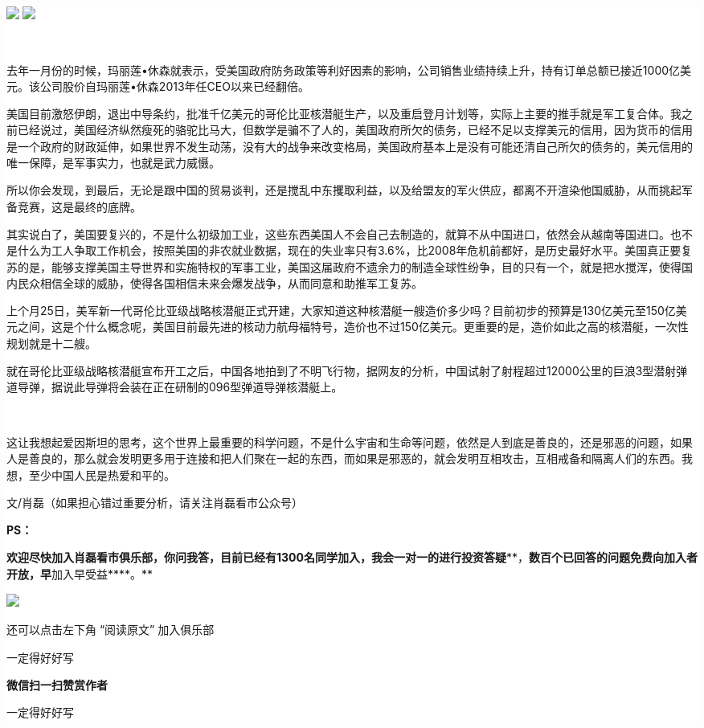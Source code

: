 

<img class="" data-backh="299" data-backw="400" data-before-oversubscription-url="https://mmbiz.qpic.cn/mmbiz_jpg/rIYcHn0KrPQob918uuLGEMPIfL4xtdW1GibK3de4HuYw12ozxuWHsIu6d8lxs7LB11PMESXrHR3Kn9loDUL1kaQ/0?wx_fmt=jpeg" data-copyright="0" data-ratio="0.7475" data-s="300,640" src="https://mmbiz.qpic.cn/mmbiz_jpg/rIYcHn0KrPQob918uuLGEMPIfL4xtdW1GibK3de4HuYw12ozxuWHsIu6d8lxs7LB11PMESXrHR3Kn9loDUL1kaQ/640?wx_fmt=jpeg" data-type="jpeg" data-w="400" style="width: 100%;height: auto;">

<img class="" data-copyright="0" data-ratio="0.6568778979907264" data-s="300,640" src="https://mmbiz.qpic.cn/mmbiz_png/rIYcHn0KrPQob918uuLGEMPIfL4xtdW1B3GdYFbkeDQCoItfMSYu8oibroQFf5owwGcMpy7ibXw6ibBP6ZtbTRjaQ/640?wx_fmt=png" data-type="png" data-w="647" style="">

&nbsp;

去年一月份的时候，玛丽莲•休森就表示，受美国政府防务政策等利好因素的影响，公司销售业绩持续上升，持有订单总额已接近1000亿美元。该公司股价自玛丽莲•休森2013年任CEO以来已经翻倍。



美国目前激怒伊朗，退出中导条约，批准千亿美元的哥伦比亚核潜艇生产，以及重启登月计划等，实际上主要的推手就是军工复合体。我之前已经说过，美国经济纵然瘦死的骆驼比马大，但数学是骗不了人的，美国政府所欠的债务，已经不足以支撑美元的信用，因为货币的信用是一个政府的财政延伸，如果世界不发生动荡，没有大的战争来改变格局，美国政府基本上是没有可能还清自己所欠的债务的，美元信用的唯一保障，是军事实力，也就是武力威慑。



所以你会发现，到最后，无论是跟中国的贸易谈判，还是搅乱中东攫取利益，以及给盟友的军火供应，都离不开渲染他国威胁，从而挑起军备竞赛，这是最终的底牌。



其实说白了，美国要复兴的，不是什么初级加工业，这些东西美国人不会自己去制造的，就算不从中国进口，依然会从越南等国进口。也不是什么为工人争取工作机会，按照美国的非农就业数据，现在的失业率只有3.6%，比2008年危机前都好，是历史最好水平。美国真正要复苏的是，能够支撑美国主导世界和实施特权的军事工业，美国这届政府不遗余力的制造全球性纷争，目的只有一个，就是把水搅浑，使得国内民众相信全球的威胁，使得各国相信未来会爆发战争，从而同意和助推军工复苏。



上个月25日，美军新一代哥伦比亚级战略核潜艇正式开建，大家知道这种核潜艇一艘造价多少吗？目前初步的预算是130亿美元至150亿美元之间，这是个什么概念呢，美国目前最先进的核动力航母福特号，造价也不过150亿美元。更重要的是，造价如此之高的核潜艇，一次性规划就是十二艘。



就在哥伦比亚级战略核潜艇宣布开工之后，中国各地拍到了不明飞行物，据网友的分析，中国试射了射程超过12000公里的巨浪3型潜射弹道导弹，据说此导弹将会装在正在研制的096型弹道导弹核潜艇上。

&nbsp;

这让我想起爱因斯坦的思考，这个世界上最重要的科学问题，不是什么宇宙和生命等问题，依然是人到底是善良的，还是邪恶的问题，如果人是善良的，那么就会发明更多用于连接和把人们聚在一起的东西，而如果是邪恶的，就会发明互相攻击，互相戒备和隔离人们的东西。我想，至少中国人民是热爱和平的。



文/肖磊（如果担心错过重要分析，请关注肖磊看市公众号）



**PS：**



**欢迎尽快加入肖磊看市俱乐部，你问我答，目前已经有1300名同学加入，我会一对一的进行投资答疑****，****数百个已回答的问题免费向加入者开放，早****加入早受益****。**





<img class="rich_pages" data-copyright="0" data-ratio="1.36" data-s="300,640" src="https://mmbiz.qpic.cn/mmbiz_png/rIYcHn0KrPTyAdichJv4FMB78GU7SppuuoeftByWcHFRafEaEib6icvQCBCsKgIEbG3MDQpmhejdJpTBzBYUDc4cQ/640?wx_fmt=png" data-type="png" data-w="750"/>



还可以点击左下角&nbsp;“阅读原文”&nbsp;加入俱乐部

一定得好好写


**微信扫一扫赞赏作者**






一定得好好写








